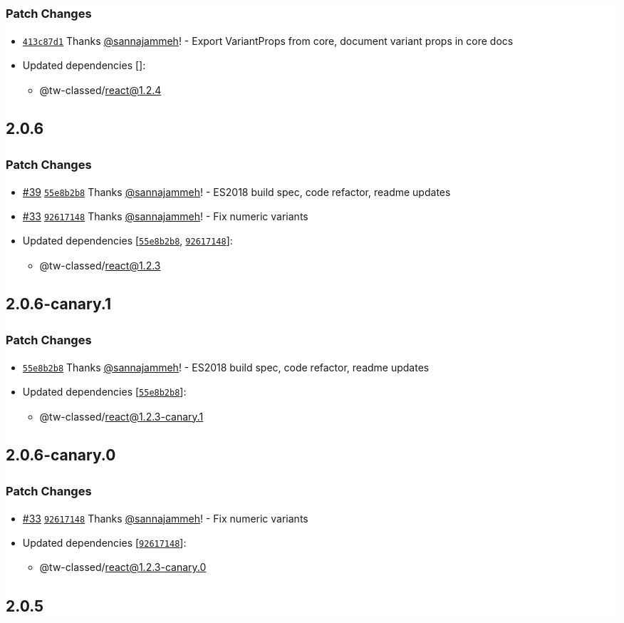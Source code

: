 ### Patch Changes

- [`413c87d1`](https://github.com/sannajammeh/tw-classed/commit/413c87d1ab54fc26793b44c5b49e9082aaf2c183) Thanks [@sannajammeh](https://github.com/sannajammeh)! - Export VariantProps from core, document variant props in core docs

- Updated dependencies []:
  - @tw-classed/react@1.2.4

## 2.0.6

### Patch Changes

- [#39](https://github.com/sannajammeh/tw-classed/pull/39) [`55e8b2b8`](https://github.com/sannajammeh/tw-classed/commit/55e8b2b808fbcf611eec3e0551727469ddc16e97) Thanks [@sannajammeh](https://github.com/sannajammeh)! - ES2018 build spec, code refactor, readme updates

- [#33](https://github.com/sannajammeh/tw-classed/pull/33) [`92617148`](https://github.com/sannajammeh/tw-classed/commit/92617148c2243b2d6a1fe42ccb1cfaa6fe1390d7) Thanks [@sannajammeh](https://github.com/sannajammeh)! - Fix numeric variants

- Updated dependencies [[`55e8b2b8`](https://github.com/sannajammeh/tw-classed/commit/55e8b2b808fbcf611eec3e0551727469ddc16e97), [`92617148`](https://github.com/sannajammeh/tw-classed/commit/92617148c2243b2d6a1fe42ccb1cfaa6fe1390d7)]:
  - @tw-classed/react@1.2.3

## 2.0.6-canary.1

### Patch Changes

- [`55e8b2b8`](https://github.com/sannajammeh/tw-classed/commit/55e8b2b808fbcf611eec3e0551727469ddc16e97) Thanks [@sannajammeh](https://github.com/sannajammeh)! - ES2018 build spec, code refactor, readme updates

- Updated dependencies [[`55e8b2b8`](https://github.com/sannajammeh/tw-classed/commit/55e8b2b808fbcf611eec3e0551727469ddc16e97)]:
  - @tw-classed/react@1.2.3-canary.1

## 2.0.6-canary.0

### Patch Changes

- [#33](https://github.com/sannajammeh/tw-classed/pull/33) [`92617148`](https://github.com/sannajammeh/tw-classed/commit/92617148c2243b2d6a1fe42ccb1cfaa6fe1390d7) Thanks [@sannajammeh](https://github.com/sannajammeh)! - Fix numeric variants

- Updated dependencies [[`92617148`](https://github.com/sannajammeh/tw-classed/commit/92617148c2243b2d6a1fe42ccb1cfaa6fe1390d7)]:
  - @tw-classed/react@1.2.3-canary.0

## 2.0.5
